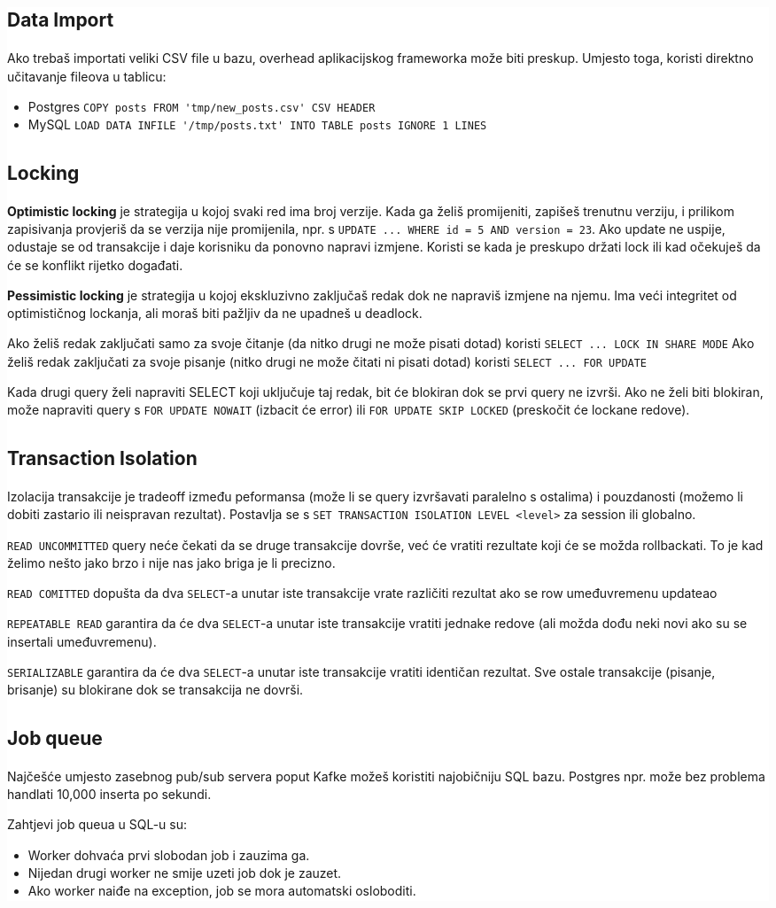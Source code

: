 ## Data Import

Ako trebaš importati veliki CSV file u bazu, overhead aplikacijskog frameworka može biti preskup. Umjesto toga, koristi direktno učitavanje fileova u tablicu:
* Postgres `COPY posts FROM 'tmp/new_posts.csv' CSV HEADER`
* MySQL `LOAD DATA INFILE '/tmp/posts.txt' INTO TABLE posts IGNORE 1 LINES`

## Locking

**Optimistic locking** je strategija u kojoj svaki red ima broj verzije. Kada ga želiš promijeniti, zapišeš trenutnu verziju, i prilikom zapisivanja provjeriš da se verzija nije promijenila, npr. s `UPDATE ... WHERE id = 5 AND version = 23`. Ako update ne uspije, odustaje se od transakcije i daje korisniku da ponovno napravi izmjene. Koristi se kada je preskupo držati lock ili kad očekuješ da će se konflikt rijetko događati.

**Pessimistic locking** je strategija u kojoj ekskluzivno zaključaš redak dok ne napraviš izmjene na njemu. Ima veći integritet od optimističnog lockanja, ali moraš biti pažljiv da ne upadneš u deadlock.

Ako želiš redak zaključati samo za svoje čitanje (da nitko drugi ne može pisati dotad) koristi `SELECT ... LOCK IN SHARE MODE`
Ako želiš redak zaključati za svoje pisanje (nitko drugi ne može čitati ni pisati dotad) koristi `SELECT ... FOR UPDATE`

Kada drugi query želi napraviti SELECT koji uključuje taj redak, bit će blokiran dok se prvi query ne izvrši. Ako ne želi biti blokiran, može napraviti query s `FOR UPDATE NOWAIT` (izbacit će error) ili `FOR UPDATE SKIP LOCKED` (preskočit će lockane redove).

## Transaction Isolation

Izolacija transakcije je tradeoff između peformansa (može li se query izvršavati paralelno s ostalima) i pouzdanosti (možemo li dobiti zastario ili neispravan rezultat). Postavlja se s `SET TRANSACTION ISOLATION LEVEL <level>` za session ili globalno.

`READ UNCOMMITTED` query neće čekati da se druge transakcije dovrše, već će vratiti rezultate koji će se možda rollbackati. To je kad želimo nešto jako brzo i nije nas jako briga je li precizno.

`READ COMITTED` dopušta da dva `SELECT`-a unutar iste transakcije vrate različiti rezultat ako se row umeđuvremenu updateao

`REPEATABLE READ` garantira da će dva `SELECT`-a unutar iste transakcije vratiti jednake redove (ali možda dođu neki novi ako su se insertali umeđuvremenu).

`SERIALIZABLE` garantira da će dva `SELECT`-a unutar iste transakcije vratiti identičan rezultat. Sve ostale transakcije (pisanje, brisanje) su blokirane dok se transakcija ne dovrši.

## Job queue

Najčešće umjesto zasebnog pub/sub servera poput Kafke možeš koristiti najobičniju SQL bazu. Postgres npr. može bez problema handlati 10,000 inserta po sekundi.

Zahtjevi job queua u SQL-u su:
* Worker dohvaća prvi slobodan job i zauzima ga.
* Nijedan drugi worker ne smije uzeti job dok je zauzet.
* Ako worker naiđe na exception, job se mora automatski osloboditi.
